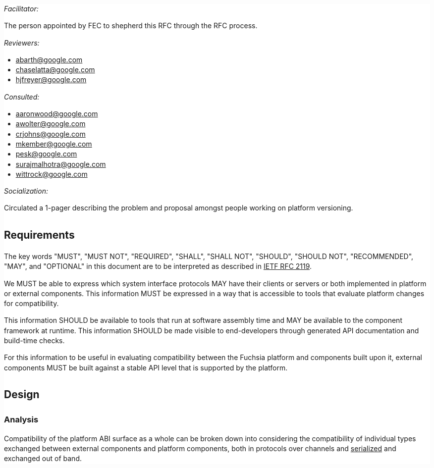 _Facilitator:_

The person appointed by FEC to shepherd this RFC through the RFC
process.

_Reviewers:_

- abarth@google.com
- chaselatta@google.com
- hjfreyer@google.com

_Consulted:_

- aaronwood@google.com
- awolter@google.com
- crjohns@google.com
- mkember@google.com
- pesk@google.com
- surajmalhotra@google.com
- wittrock@google.com

_Socialization:_

Circulated a 1-pager describing the problem and proposal amongst people working
on platform versioning.

## Requirements

The key words "MUST", "MUST NOT", "REQUIRED", "SHALL", "SHALL NOT", "SHOULD",
"SHOULD NOT", "RECOMMENDED", "MAY", and "OPTIONAL" in this document are to be
interpreted as described in
[IETF RFC 2119](https://tools.ietf.org/html/rfc2119).

We MUST be able to express which system interface protocols MAY have their
clients or servers or both implemented in platform or external components. This
information MUST be expressed in a way that is accessible to tools that evaluate
platform changes for compatibility.

This information SHOULD be available to tools that run at software assembly time
and MAY be available to the component framework at runtime. This information
SHOULD be made visible to end-developers through generated API documentation and
build-time checks.

For this information to be useful in evaluating compatibility between the
Fuchsia platform and components built upon it, external components MUST be built
against a stable API level that is supported by the platform.

## Design

### Analysis

Compatibility of the platform ABI surface as a whole can be broken down into
considering the compatibility of individual types exchanged between external
components and platform components, both in protocols over channels and
[serialized][fidl-at-rest] and exchanged out of band.


[compatibility-tests]: /docs/development/testing/ctf/compatibility_testing.md
[component-framework]: /docs/concepts/components/v2/introduction.md
[fidl-at-rest]: /docs/contribute/governance/rfcs/0120_standalone_use_of_fidl_wire_format.md
[fidl-attributes]: /docs/reference/fidl/language/attributes.md
[fidl-language]: /docs/reference/fidl/language/language.md
[fidl-protocols]: /docs/reference/fidl/language/language.md#protocols
[fidl-rubric]: /docs/development/api/fidl.md
[fuchsia-system-interface]: /docs/concepts/kernel/system.md
[processargs]: /docs/concepts/process/program_loading.md#the_processargs_protocol
